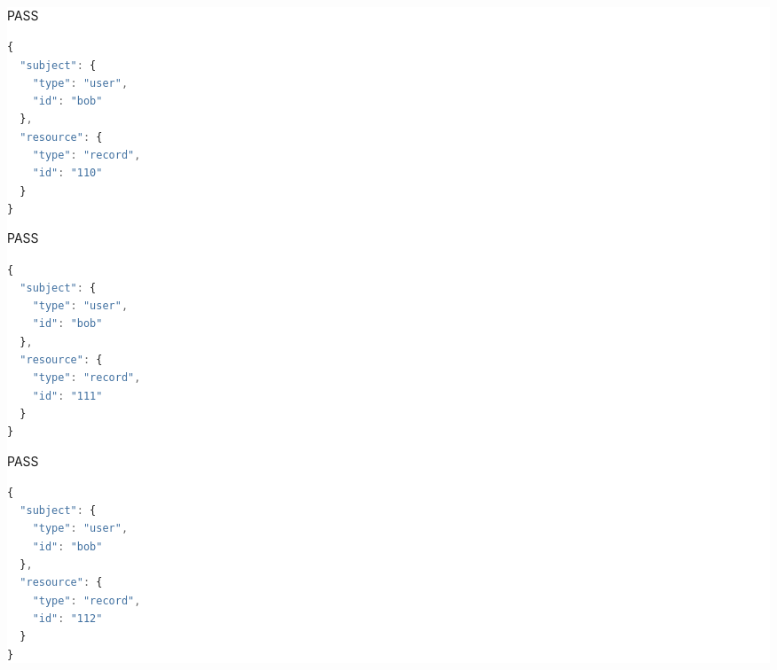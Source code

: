   </td>
  </tr>
  <tr>
    <td bgColor="green">PASS</td>
    <td>

```js
{
  "subject": {
    "type": "user",
    "id": "bob"
  },
  "resource": {
    "type": "record",
    "id": "110"
  }
}
```

  </td>
  </tr>
  <tr>
    <td bgColor="green">PASS</td>
    <td>

```js
{
  "subject": {
    "type": "user",
    "id": "bob"
  },
  "resource": {
    "type": "record",
    "id": "111"
  }
}
```

  </td>
  </tr>
  <tr>
    <td bgColor="green">PASS</td>
    <td>

```js
{
  "subject": {
    "type": "user",
    "id": "bob"
  },
  "resource": {
    "type": "record",
    "id": "112"
  }
}
```
